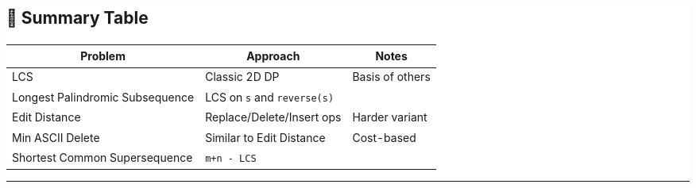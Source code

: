 ## 🧠 Summary Table

| Problem | Approach | Notes |
|--------|----------|-------|
| LCS | Classic 2D DP | Basis of others |
| Longest Palindromic Subsequence | LCS on `s` and `reverse(s)` | |
| Edit Distance | Replace/Delete/Insert ops | Harder variant |
| Min ASCII Delete | Similar to Edit Distance | Cost-based |
| Shortest Common Supersequence | `m+n - LCS` | |

---
